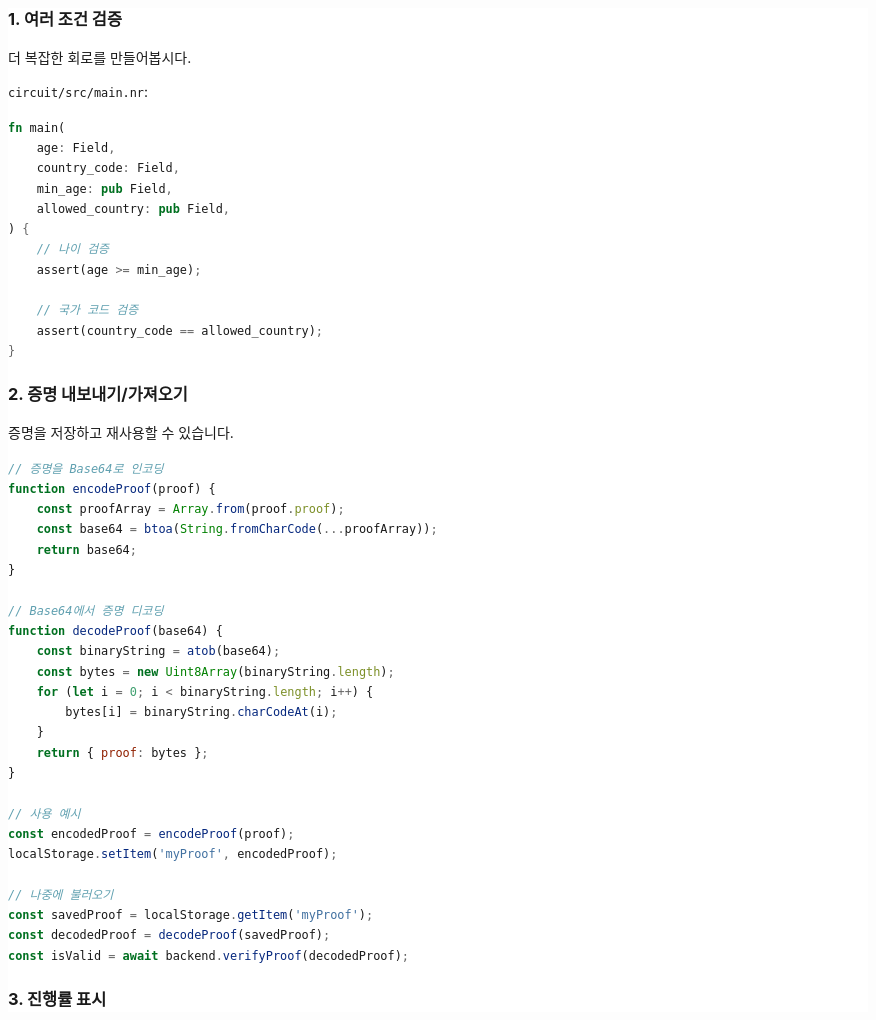 ### 1. 여러 조건 검증

더 복잡한 회로를 만들어봅시다.

`circuit/src/main.nr`:
```rust
fn main(
    age: Field,
    country_code: Field,
    min_age: pub Field,
    allowed_country: pub Field,
) {
    // 나이 검증
    assert(age >= min_age);

    // 국가 코드 검증
    assert(country_code == allowed_country);
}
```

### 2. 증명 내보내기/가져오기

증명을 저장하고 재사용할 수 있습니다.

```javascript
// 증명을 Base64로 인코딩
function encodeProof(proof) {
    const proofArray = Array.from(proof.proof);
    const base64 = btoa(String.fromCharCode(...proofArray));
    return base64;
}

// Base64에서 증명 디코딩
function decodeProof(base64) {
    const binaryString = atob(base64);
    const bytes = new Uint8Array(binaryString.length);
    for (let i = 0; i < binaryString.length; i++) {
        bytes[i] = binaryString.charCodeAt(i);
    }
    return { proof: bytes };
}

// 사용 예시
const encodedProof = encodeProof(proof);
localStorage.setItem('myProof', encodedProof);

// 나중에 불러오기
const savedProof = localStorage.getItem('myProof');
const decodedProof = decodeProof(savedProof);
const isValid = await backend.verifyProof(decodedProof);
```

### 3. 진행률 표시
